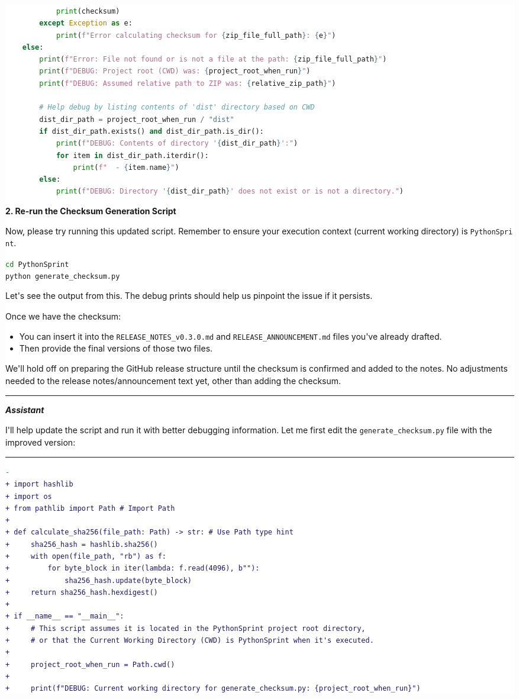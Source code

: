 ```python name=PythonSprint/generate_checksum.py
            print(checksum)
        except Exception as e:
            print(f"Error calculating checksum for {zip_file_full_path}: {e}")
    else:
        print(f"Error: File not found or is not a file at the path: {zip_file_full_path}")
        print(f"DEBUG: Project root (CWD) was: {project_root_when_run}")
        print(f"DEBUG: Assumed relative path to ZIP was: {relative_zip_path}")
        
        # Help debug by listing contents of 'dist' directory based on CWD
        dist_dir_path = project_root_when_run / "dist"
        if dist_dir_path.exists() and dist_dir_path.is_dir():
            print(f"DEBUG: Contents of directory '{dist_dir_path}':")
            for item in dist_dir_path.iterdir():
                print(f"  - {item.name}")
        else:
            print(f"DEBUG: Directory '{dist_dir_path}' does not exist or is not a directory.")
```

**2. Re-run the Checksum Generation Script**

Now, please try running this updated script. Remember to ensure your execution context (current working directory) is `PythonSprint`.

```bash
cd PythonSprint
python generate_checksum.py
```

Let's see the output from this. The debug prints should help us pinpoint the issue if it persists.

Once we have the checksum:
*   You can insert it into the `RELEASE_NOTES_v0.3.0.md` and `RELEASE_ANNOUNCEMENT.md` files you've already drafted.
*   Then provide the final versions of those two files.

We'll hold off on preparing the GitHub release structure until the checksum is confirmed and added to the notes. No adjustments needed to the release notes/announcement text yet, other than adding the checksum.

---

_**Assistant**_

I'll help update the script and run it with better debugging information. Let me first edit the `generate_checksum.py` file with the improved version:

---

```diff
- 
+ import hashlib
+ import os
+ from pathlib import Path # Import Path
+ 
+ def calculate_sha256(file_path: Path) -> str: # Use Path type hint
+     sha256_hash = hashlib.sha256()
+     with open(file_path, "rb") as f:
+         for byte_block in iter(lambda: f.read(4096), b""):
+             sha256_hash.update(byte_block)
+     return sha256_hash.hexdigest()
+ 
+ if __name__ == "__main__":
+     # This script assumes it is located in the PythonSprint project root directory,
+     # or that the Current Working Directory (CWD) is PythonSprint when it's executed.
+     
+     project_root_when_run = Path.cwd()
+     
+     print(f"DEBUG: Current working directory for generate_checksum.py: {project_root_when_run}")
```